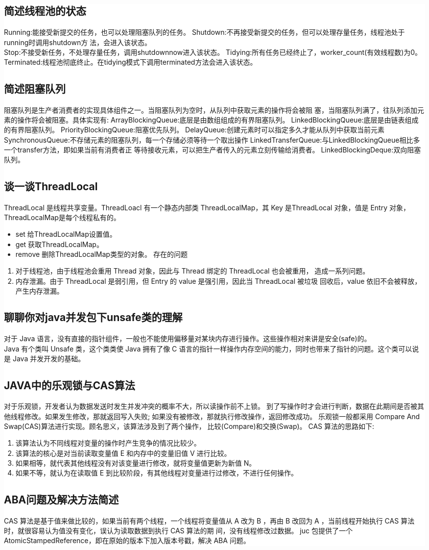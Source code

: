 ## 简述线程池的状态

Running:能接受新提交的任务，也可以处理阻塞队列的任务。 Shutdown:不再接受新提交的任务，但可以处理存量任务，线程池处于running时调用shutdown方 法，会进入该状态。  
Stop:不接受新任务，不处理存量任务，调用shutdownnow进入该状态。 
Tidying:所有任务已经终止了，worker_count(有效线程数)为0。 
Terminated:线程池彻底终止。在tidying模式下调用terminated方法会进入该状态。

## 简述阻塞队列

阻塞队列是生产者消费者的实现具体组件之一。当阻塞队列为空时，从队列中获取元素的操作将会被阻
塞，当阻塞队列满了，往队列添加元素的操作将会被阻塞。具体实现有:
ArrayBlockingQueue:底层是由数组组成的有界阻塞队列。 
LinkedBlockingQueue:底层是由链表组成的有界阻塞队列。 
PriorityBlockingQueue:阻塞优先队列。 
DelayQueue:创建元素时可以指定多久才能从队列中获取当前元素 
SynchronousQueue:不存储元素的阻塞队列，每一个存储必须等待一个取出操作 
LinkedTransferQueue:与LinkedBlockingQueue相比多一个transfer方法，即如果当前有消费者正 等待接收元素，可以把生产者传入的元素立刻传输给消费者。 
LinkedBlockingDeque:双向阻塞队列。

## 谈一谈ThreadLocal  
ThreadLocal 是线程共享变量。ThreadLoacl 有一个静态内部类 ThreadLocalMap，其 Key 是ThreadLocal 对象，值是 Entry 对象，ThreadLocalMap是每个线程私有的。
- set 给ThreadLocalMap设置值。  
- get 获取ThreadLocalMap。  
- remove 删除ThreadLocalMap类型的对象。
存在的问题
1.  对于线程池，由于线程池会重用 Thread 对象，因此与 Thread 绑定的 ThreadLocal 也会被重用， 造成一系列问题。
2.  内存泄漏。由于 ThreadLocal 是弱引用，但 Entry 的 value 是强引用，因此当 ThreadLocal 被垃圾 回收后，value 依旧不会被释放，产生内存泄漏。

## 聊聊你对java并发包下unsafe类的理解  
对于 Java 语言，没有直接的指针组件，一般也不能使用偏移量对某块内存进行操作。这些操作相对来讲是安全(safe)的。  
Java 有个类叫 Unsafe 类，这个类类使 Java 拥有了像 C 语言的指针一样操作内存空间的能力，同时也带来了指针的问题。这个类可以说是 Java 并发开发的基础。 

## JAVA中的乐观锁与CAS算法

对于乐观锁，开发者认为数据发送时发生并发冲突的概率不大，所以读操作前不上锁。
到了写操作时才会进行判断，数据在此期间是否被其他线程修改。如果发生修改，那就返回写入失败;
如果没有被修改，那就执行修改操作，返回修改成功。
乐观锁一般都采用 Compare And Swap(CAS)算法进行实现。顾名思义，该算法涉及到了两个操作， 比较(Compare)和交换(Swap)。
CAS 算法的思路如下:
1. 该算法认为不同线程对变量的操作时产生竞争的情况比较少。  
2. 该算法的核心是对当前读取变量值 E 和内存中的变量旧值 V 进行比较。  
3. 如果相等，就代表其他线程没有对该变量进行修改，就将变量值更新为新值 N。  
4. 如果不等，就认为在读取值 E 到比较阶段，有其他线程对变量进行过修改，不进行任何操作。

## ABA问题及解决方法简述
CAS 算法是基于值来做比较的，如果当前有两个线程，一个线程将变量值从 A 改为 B ，再由 B 改回为 A ，当前线程开始执行 CAS 算法时，就很容易认为值没有变化，误认为读取数据到执行 CAS 算法的期 间，没有线程修改过数据。
juc 包提供了一个 AtomicStampedReference，即在原始的版本下加入版本号戳，解决 ABA 问题。 
